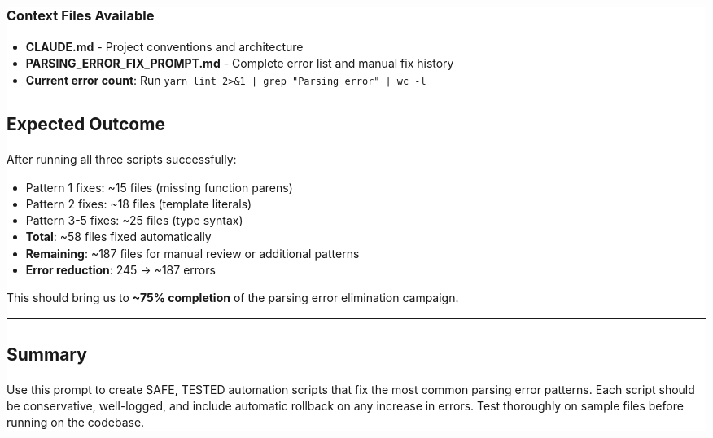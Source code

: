 ### Context Files Available

- **CLAUDE.md** - Project conventions and architecture
- **PARSING_ERROR_FIX_PROMPT.md** - Complete error list and manual fix history
- **Current error count**: Run `yarn lint 2>&1 | grep "Parsing error" | wc -l`

## Expected Outcome

After running all three scripts successfully:
- Pattern 1 fixes: ~15 files (missing function parens)
- Pattern 2 fixes: ~18 files (template literals)
- Pattern 3-5 fixes: ~25 files (type syntax)
- **Total**: ~58 files fixed automatically
- **Remaining**: ~187 files for manual review or additional patterns
- **Error reduction**: 245 → ~187 errors

This should bring us to **~75% completion** of the parsing error elimination campaign.

---

## Summary

Use this prompt to create SAFE, TESTED automation scripts that fix the most common parsing error patterns. Each script should be conservative, well-logged, and include automatic rollback on any increase in errors. Test thoroughly on sample files before running on the codebase.
